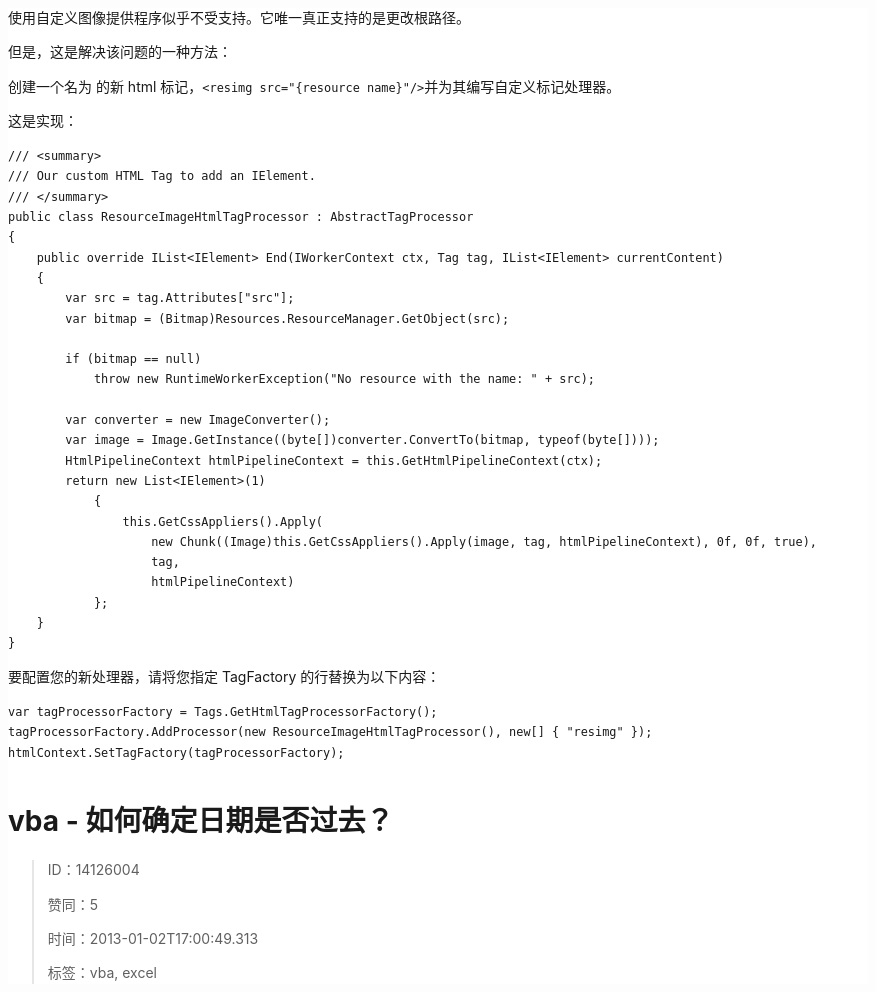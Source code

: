 使用自定义图像提供程序似乎不受支持。它唯一真正支持的是更改根路径。

但是，这是解决该问题的一种方法：

创建一个名为 的新 html 标记，`<resimg src="{resource name}"/>`并为其编写自定义标记处理器。

这是实现：

```
/// <summary>
/// Our custom HTML Tag to add an IElement.
/// </summary>
public class ResourceImageHtmlTagProcessor : AbstractTagProcessor
{
    public override IList<IElement> End(IWorkerContext ctx, Tag tag, IList<IElement> currentContent)
    {
        var src = tag.Attributes["src"];
        var bitmap = (Bitmap)Resources.ResourceManager.GetObject(src);

        if (bitmap == null)
            throw new RuntimeWorkerException("No resource with the name: " + src);

        var converter = new ImageConverter();
        var image = Image.GetInstance((byte[])converter.ConvertTo(bitmap, typeof(byte[])));
        HtmlPipelineContext htmlPipelineContext = this.GetHtmlPipelineContext(ctx);
        return new List<IElement>(1)
            {
                this.GetCssAppliers().Apply(
                    new Chunk((Image)this.GetCssAppliers().Apply(image, tag, htmlPipelineContext), 0f, 0f, true),
                    tag,
                    htmlPipelineContext)
            };
    }
} 
```

要配置您的新处理器，请将您指定 TagFactory 的行替换为以下内容：

```
var tagProcessorFactory = Tags.GetHtmlTagProcessorFactory();
tagProcessorFactory.AddProcessor(new ResourceImageHtmlTagProcessor(), new[] { "resimg" });
htmlContext.SetTagFactory(tagProcessorFactory); 
```

# vba - 如何确定日期是否过去？

> ID：14126004
> 
> 赞同：5
> 
> 时间：2013-01-02T17:00:49.313
> 
> 标签：vba, excel
